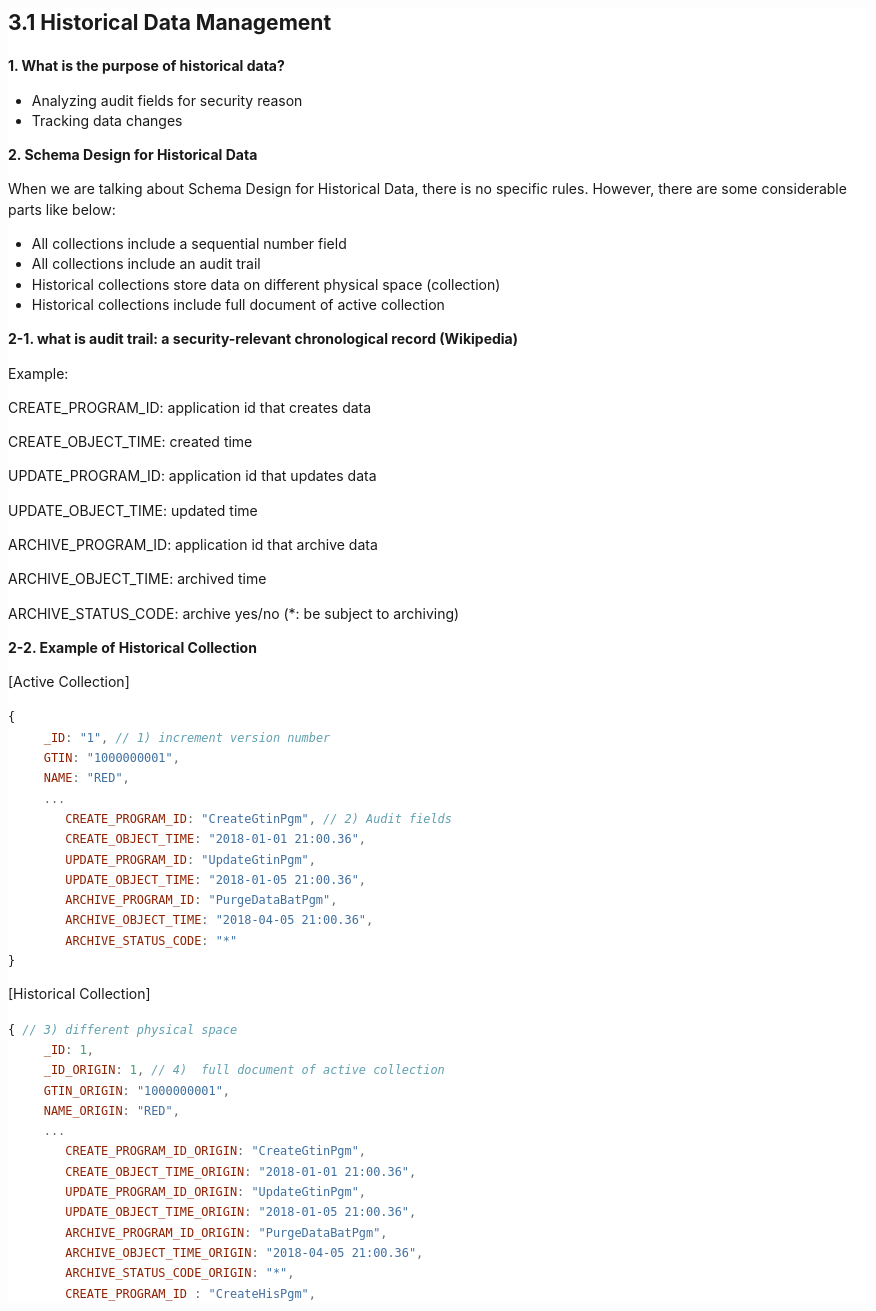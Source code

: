 ## 3.1 Historical Data Management

**1. What is the purpose of historical data?​**

- Analyzing audit fields for security reason​
- Tracking data changes 

**2. Schema Design for Historical Data​**

When we are talking about Schema Design for Historical Data​, there is no specific rules. However, there are some considerable parts like below: 

- All collections include a sequential number field​
- All collections include an audit trail​
- Historical collections store data on different physical space (collection)​
- Historical collections include full document of active collection

**2-1. what is audit trail: a security-relevant chronological record (Wikipedia)​**

Example: ​

CREATE_PROGRAM_ID​: application id that creates data​

CREATE_OBJECT_TIME​: created time​

UPDATE_PROGRAM_ID​: application id that updates data​

UPDATE_OBJECT_TIME​: updated time​

ARCHIVE_PROGRAM_ID​: application id that archive data​

ARCHIVE_OBJECT_TIME​: archived time​

ARCHIVE_STATUS_CODE​: archive yes/no (*: be subject to archiving)​

**2-2. Example of Historical Collection**

[​Active Collection]​

```js
{​
     _ID: "1", // 1) increment version number​
     GTIN: "1000000001",​
     NAME: "RED",​
     ...​
        CREATE_PROGRAM_ID​: "CreateGtinPgm", // 2) Audit fields​
        CREATE_OBJECT_TIME​: "2018-01-01 21:00.36",​
        UPDATE_PROGRAM_ID​: "UpdateGtinPgm",​
        UPDATE_OBJECT_TIME: ​"2018-01-05 21:00.36",​
        ARCHIVE_PROGRAM_ID​: "PurgeDataBatPgm",​
        ARCHIVE_OBJECT_TIME​: "2018-04-05 21:00.36",​
        ARCHIVE_STATUS_CODE​: "*"​
}​
```

[​Historical Collection]​

```js
{ // 3) different physical space​
     _ID: 1,​
     _ID_ORIGIN: 1, // 4)  full document of active collection​
     GTIN_ORIGIN: "1000000001",​
     NAME_ORIGIN: "RED",​
     ...​
        CREATE_PROGRAM_ID_ORIGIN​: "CreateGtinPgm",​
        CREATE_OBJECT_TIME​_ORIGIN: "2018-01-01 21:00.36",​
        UPDATE_PROGRAM_ID​_ORIGIN: "UpdateGtinPgm",​
        UPDATE_OBJECT_TIME_ORIGIN: ​"2018-01-05 21:00.36",​
        ARCHIVE_PROGRAM_ID​_ORIGIN: "PurgeDataBatPgm",​
        ARCHIVE_OBJECT_TIME​_ORIGIN: "2018-04-05 21:00.36",​
        ARCHIVE_STATUS_CODE​_ORIGIN: "*",​
        CREATE_PROGRAM_ID : "CreateHisPgm",​
```